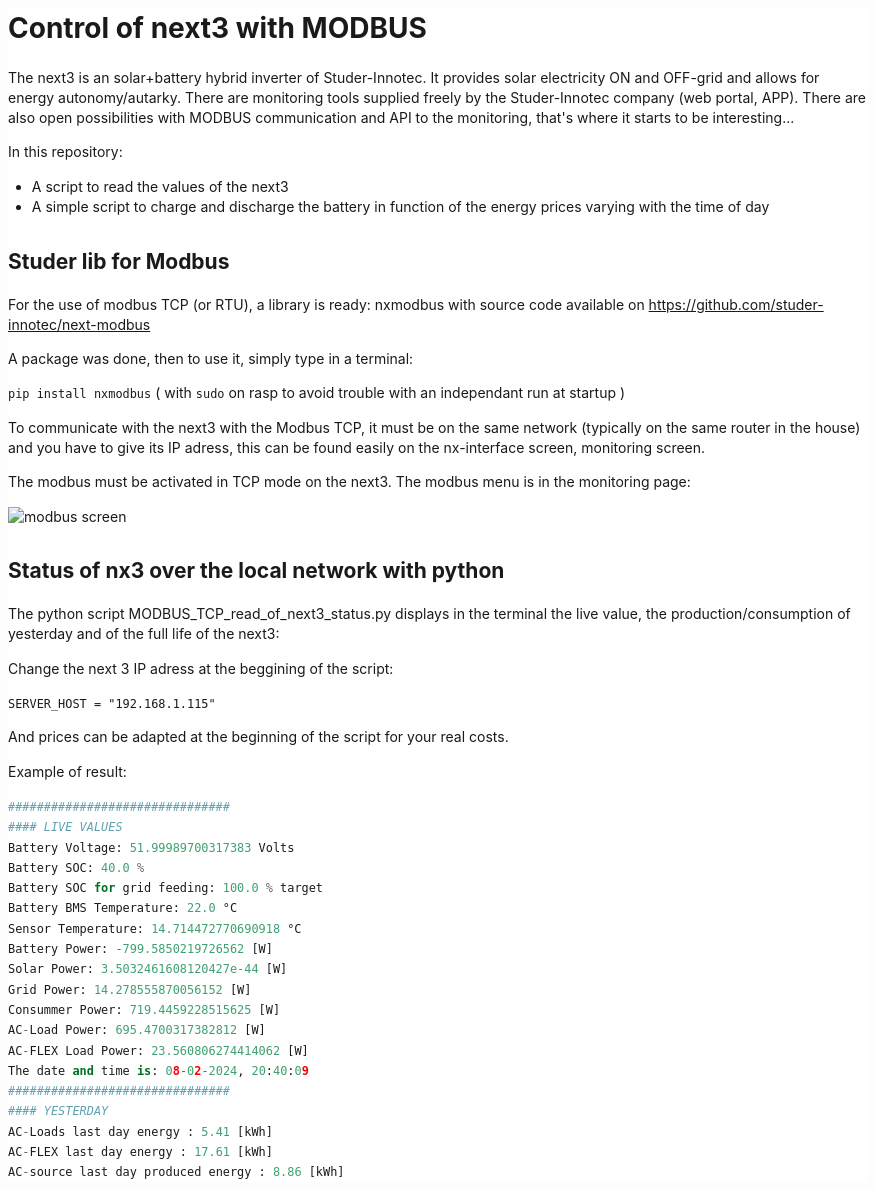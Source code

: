 
# Control of next3 with MODBUS 

The next3 is an solar+battery hybrid inverter of Studer-Innotec. It provides solar electricity ON and OFF-grid and allows for energy autonomy/autarky.
There are monitoring tools supplied freely by the Studer-Innotec company (web portal, APP). There are also open possibilities with MODBUS communication and API to the monitoring, that's where it starts to be interesting...

In this repository:
- A script to read the values of the next3
- A simple script to charge and discharge the battery in function of the energy prices varying with the time of day





## Studer lib for Modbus

For the use of modbus TCP (or RTU), a library is ready: nxmodbus with source code available on https://github.com/studer-innotec/next-modbus

A package was done, then to use it, simply type in a terminal:

`pip install nxmodbus`   ( with `sudo` on rasp to avoid trouble with an independant run at startup )

To communicate with the next3 with the Modbus TCP, it must be on the same network (typically on the same router in the house) and you have to give its IP adress, this can be found easily on the nx-interface screen, monitoring screen.

The modbus must be activated in TCP mode on the next3. The modbus menu is in the monitoring page:

![modbus screen](https://albedo.ch/wp-content/uploads/2024/02/image.png)
 

## Status of nx3 over the local network with python

The python script MODBUS_TCP_read_of_next3_status.py  displays in the terminal the live value, the production/consumption of yesterday and of the full life of the next3: 

Change the next 3 IP adress at the beggining of the script: 

`SERVER_HOST = "192.168.1.115"` 

And prices can be adapted at the beginning of the script for your real costs.

Example of result:
``` py
###############################
#### LIVE VALUES
Battery Voltage: 51.99989700317383 Volts
Battery SOC: 40.0 %
Battery SOC for grid feeding: 100.0 % target
Battery BMS Temperature: 22.0 °C
Sensor Temperature: 14.714472770690918 °C
Battery Power: -799.5850219726562 [W]
Solar Power: 3.5032461608120427e-44 [W]
Grid Power: 14.278555870056152 [W]
Consummer Power: 719.4459228515625 [W]
AC-Load Power: 695.4700317382812 [W]
AC-FLEX Load Power: 23.560806274414062 [W]
The date and time is: 08-02-2024, 20:40:09
###############################
#### YESTERDAY
AC-Loads last day energy : 5.41 [kWh]
AC-FLEX last day energy : 17.61 [kWh]
AC-source last day produced energy : 8.86 [kWh]
```